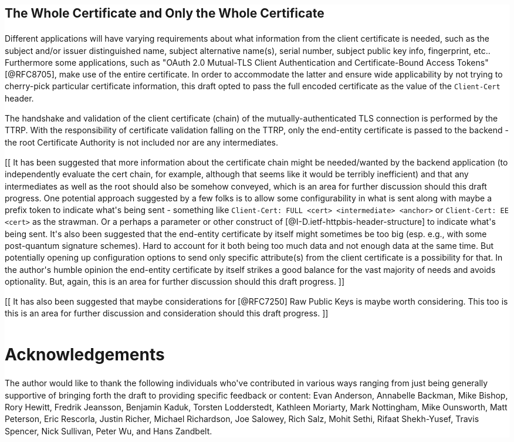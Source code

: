 ## The Whole Certificate and Only the Whole Certificate 
Different applications will have varying requirements about what information from the client certificate is needed, such as the subject and/or issuer distinguished name, subject alternative name(s), serial number, subject public key info, fingerprint, etc.. Furthermore some applications, such as "OAuth 2.0 Mutual-TLS Client Authentication and Certificate-Bound Access Tokens" [@RFC8705], make use of the entire certificate. In order to accommodate the latter and ensure wide applicability by not trying to cherry-pick particular certificate information, this draft opted to pass the full encoded certificate as the value of the `Client-Cert` header.

The handshake and validation of the client certificate (chain) of the mutually-authenticated TLS connection is performed by the TTRP.  With the responsibility of certificate validation falling on the TTRP, only the end-entity certificate is passed to the backend - the root Certificate Authority is not included nor are any intermediates. 

[[ It has been suggested that more information about the certificate chain might be needed/wanted by the backend application (to independently evaluate the cert chain, for example, although that seems like it would be terribly inefficient) and that any intermediates as well as the root should also be somehow conveyed, which is an area for further discussion should this draft progress. One potential approach suggested by a few folks is to allow some configurability in what is sent along with maybe a prefix token to indicate what's being sent - something like `Client-Cert: FULL <cert> <intermediate> <anchor>` or `Client-Cert: EE <cert>` as the strawman. Or a perhaps a parameter or other construct of [@I-D.ietf-httpbis-header-structure] to indicate what's being sent. It's also been suggested that the end-entity certificate by itself might sometimes be too big (esp. e.g., with some post-quantum signature schemes). Hard to account for it both being too much data and not enough data at the same time. But potentially opening up configuration options to send only specific attribute(s) from the client certificate is a possibility for that. In the author's humble opinion the end-entity certificate by itself strikes a good balance for the vast majority of needs and avoids optionality. But, again, this is an area for further discussion should this draft progress. ]]

[[ It has also been suggested that maybe considerations for [@RFC7250] Raw Public Keys is maybe worth considering. This too is this is an area for further discussion and consideration should this draft progress. ]]

# Acknowledgements
The author would like to thank the following individuals who've contributed in various ways ranging from just being generally supportive of bringing forth the draft to providing specific feedback or content:
Evan Anderson,
Annabelle Backman,
Mike Bishop,
Rory Hewitt,
Fredrik Jeansson,
Benjamin Kaduk,
Torsten Lodderstedt,
Kathleen Moriarty,
Mark Nottingham,
Mike Ounsworth,
Matt Peterson,
Eric Rescorla,
Justin Richer,
Michael Richardson,
Joe Salowey,
Rich Salz,
Mohit Sethi,
Rifaat Shekh-Yusef,
Travis Spencer,
Nick Sullivan,
Peter Wu,
and
Hans Zandbelt.
